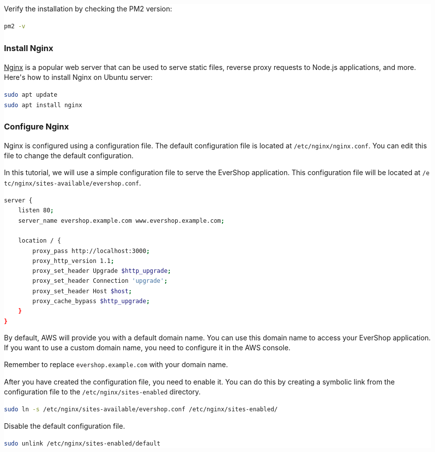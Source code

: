 Verify the installation by checking the PM2 version:

```bash
pm2 -v
```

### Install Nginx

[Nginx](https://www.nginx.com/) is a popular web server that can be used to serve static files, reverse proxy requests to Node.js applications, and more. Here's how to install Nginx on Ubuntu server:

```bash
sudo apt update
sudo apt install nginx
```

### Configure Nginx

Nginx is configured using a configuration file. The default configuration file is located at `/etc/nginx/nginx.conf`. You can edit this file to change the default configuration.

In this tutorial, we will use a simple configuration file to serve the EverShop application. This configuration file will be located at `/etc/nginx/sites-available/evershop.conf`.

```bash
server {
    listen 80;
    server_name evershop.example.com www.evershop.example.com;

    location / {
        proxy_pass http://localhost:3000;
        proxy_http_version 1.1;
        proxy_set_header Upgrade $http_upgrade;
        proxy_set_header Connection 'upgrade';
        proxy_set_header Host $host;
        proxy_cache_bypass $http_upgrade;
    }
}
```

By default, AWS will provide you with a default domain name. You can use this domain name to access your EverShop application. If you want to use a custom domain name, you need to configure it in the AWS console.

Remember to replace `evershop.example.com` with your domain name.

After you have created the configuration file, you need to enable it. You can do this by creating a symbolic link from the configuration file to the `/etc/nginx/sites-enabled` directory.

```bash
sudo ln -s /etc/nginx/sites-available/evershop.conf /etc/nginx/sites-enabled/
```

Disable the default configuration file.

```bash
sudo unlink /etc/nginx/sites-enabled/default
```
